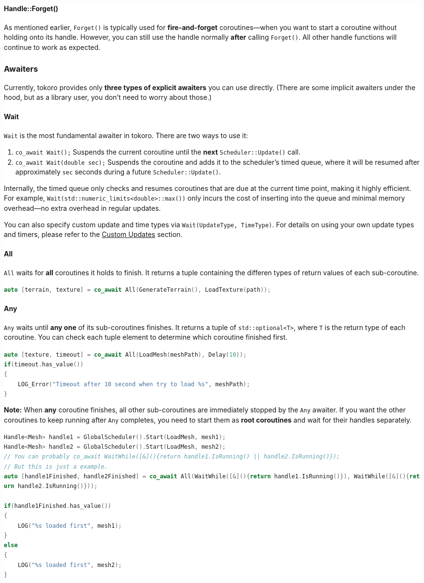 #### Handle::Forget()
As mentioned earlier, `Forget()` is typically used for **fire-and-forget** coroutines—when you want to start a coroutine without holding onto its handle.
However, you can still use the handle normally **after** calling `Forget()`. All other handle functions will continue to work as expected.

### Awaiters
Currently, tokoro provides only **three types of explicit awaiters** you can use directly. (There are some implicit awaiters under the hood, but as a library user, you don’t need to worry about those.)

#### Wait
`Wait` is the most fundamental awaiter in tokoro. There are two ways to use it:

1. `co_await Wait();` Suspends the current coroutine until the **next** `Scheduler::Update()` call.
2. `co_await Wait(double sec);` Suspends the coroutine and adds it to the scheduler’s timed queue, where it will be resumed after approximately `sec` seconds during a future `Scheduler::Update()`.

Internally, the timed queue only checks and resumes coroutines that are due at the current time point, making it highly efficient. For example, `Wait(std::numeric_limits<double>::max())` only incurs the cost of inserting into the queue and minimal memory overhead—no extra overhead in regular updates.

You can also specify custom update and time types via `Wait(UpdateType, TimeType)`. For details on using your own update types and timers, please refer to the [Custom Updates](#custom-updates) section.

#### All
`All` waits for **all** coroutines it holds to finish. It returns a tuple containing the differen types of return values of each sub-coroutine.

```cpp
auto [terrain, texture] = co_await All(GenerateTerrain(), LoadTexture(path));
```

#### Any
`Any` waits until **any one** of its sub-coroutines finishes. It returns a tuple of `std::optional<T>`, where `T` is the return type of each coroutine. You can check each tuple element to determine which coroutine finished first.

```cpp
auto [texture, timeout] = co_await All(LoadMesh(meshPath), Delay(10));
if(timeout.has_value())
{
    LOG_Error("Timeout after 10 second when try to load %s", meshPath);
}
```
**Note:** When **any** coroutine finishes, all other sub-coroutines are immediately stopped by the `Any` awaiter. If you want the other coroutines to keep running after `Any` completes, you need to start them as **root coroutines** and wait for their handles separately.

```cpp
Handle<Mesh> handle1 = GlobalScheduler().Start(LoadMesh, mesh1);
Handle<Mesh> handle2 = GlobalScheduler().Start(LoadMesh, mesh2);
// You can probably co_await WaitWhile([&](){return handle1.IsRunning() || handle2.IsRunning()});
// But this is just a example.
auto [handle1Finished, handle2Finished] = co_await All(WaitWhile([&](){return handle1.IsRunning()}), WaitWhile([&](){return handle2.IsRunning()}));

if(handle1Finished.has_value())
{
    LOG("%s loaded first", mesh1);
}
else
{
    LOG("%s loaded first", mesh2);
}
```